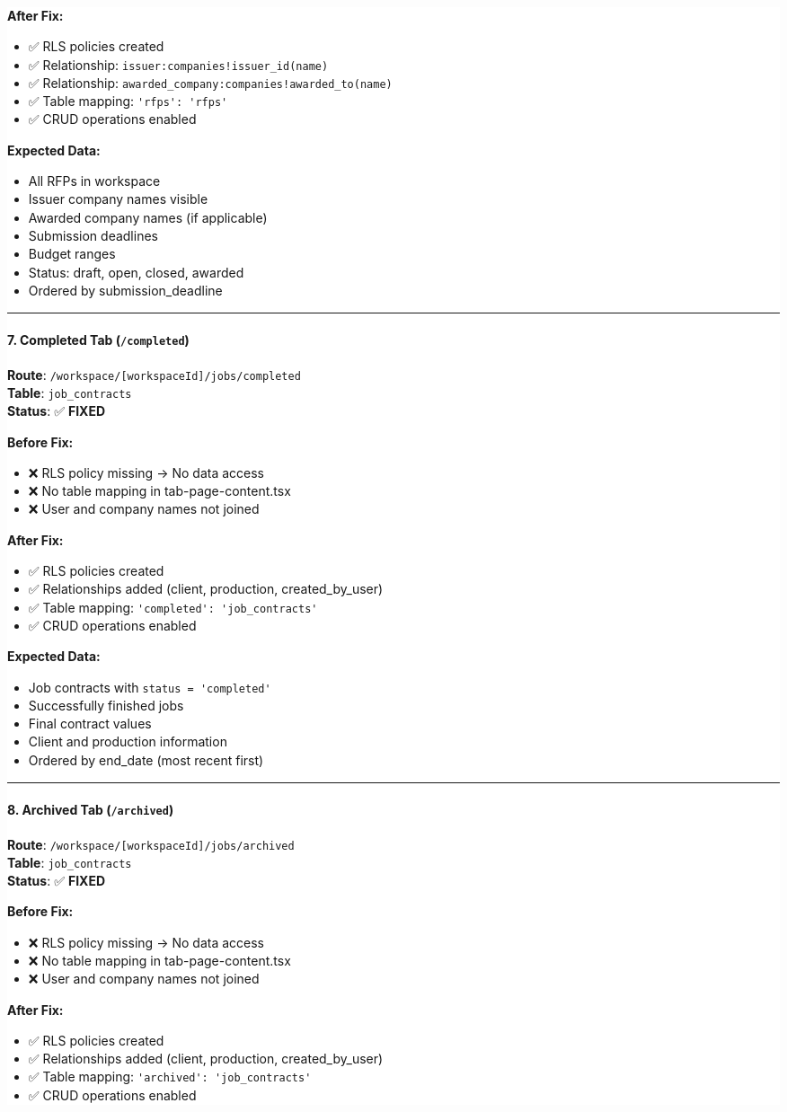 **After Fix:**
- ✅ RLS policies created
- ✅ Relationship: `issuer:companies!issuer_id(name)`
- ✅ Relationship: `awarded_company:companies!awarded_to(name)`
- ✅ Table mapping: `'rfps': 'rfps'`
- ✅ CRUD operations enabled

**Expected Data:**
- All RFPs in workspace
- Issuer company names visible
- Awarded company names (if applicable)
- Submission deadlines
- Budget ranges
- Status: draft, open, closed, awarded
- Ordered by submission_deadline

---

#### 7. Completed Tab (`/completed`)
**Route**: `/workspace/[workspaceId]/jobs/completed`  
**Table**: `job_contracts`  
**Status**: ✅ **FIXED**

**Before Fix:**
- ❌ RLS policy missing → No data access
- ❌ No table mapping in tab-page-content.tsx
- ❌ User and company names not joined

**After Fix:**
- ✅ RLS policies created
- ✅ Relationships added (client, production, created_by_user)
- ✅ Table mapping: `'completed': 'job_contracts'`
- ✅ CRUD operations enabled

**Expected Data:**
- Job contracts with `status = 'completed'`
- Successfully finished jobs
- Final contract values
- Client and production information
- Ordered by end_date (most recent first)

---

#### 8. Archived Tab (`/archived`)
**Route**: `/workspace/[workspaceId]/jobs/archived`  
**Table**: `job_contracts`  
**Status**: ✅ **FIXED**

**Before Fix:**
- ❌ RLS policy missing → No data access
- ❌ No table mapping in tab-page-content.tsx
- ❌ User and company names not joined

**After Fix:**
- ✅ RLS policies created
- ✅ Relationships added (client, production, created_by_user)
- ✅ Table mapping: `'archived': 'job_contracts'`
- ✅ CRUD operations enabled
